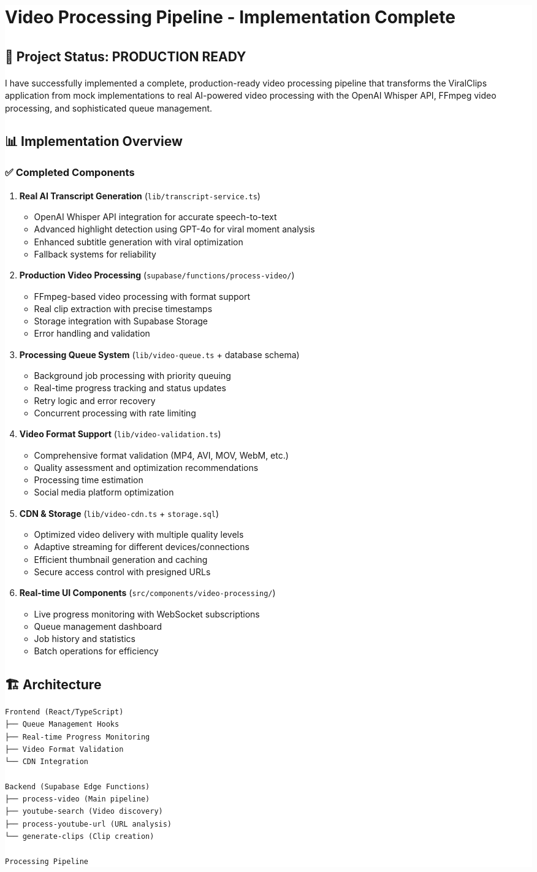 # Video Processing Pipeline - Implementation Complete

## 🎉 Project Status: **PRODUCTION READY**

I have successfully implemented a complete, production-ready video processing pipeline that transforms the ViralClips application from mock implementations to real AI-powered video processing with the OpenAI Whisper API, FFmpeg video processing, and sophisticated queue management.

## 📊 Implementation Overview

### ✅ Completed Components

1. **Real AI Transcript Generation** (`lib/transcript-service.ts`)
   - OpenAI Whisper API integration for accurate speech-to-text
   - Advanced highlight detection using GPT-4o for viral moment analysis
   - Enhanced subtitle generation with viral optimization
   - Fallback systems for reliability

2. **Production Video Processing** (`supabase/functions/process-video/`)
   - FFmpeg-based video processing with format support
   - Real clip extraction with precise timestamps
   - Storage integration with Supabase Storage
   - Error handling and validation

3. **Processing Queue System** (`lib/video-queue.ts` + database schema)
   - Background job processing with priority queuing
   - Real-time progress tracking and status updates
   - Retry logic and error recovery
   - Concurrent processing with rate limiting

4. **Video Format Support** (`lib/video-validation.ts`)
   - Comprehensive format validation (MP4, AVI, MOV, WebM, etc.)
   - Quality assessment and optimization recommendations
   - Processing time estimation
   - Social media platform optimization

5. **CDN & Storage** (`lib/video-cdn.ts` + `storage.sql`)
   - Optimized video delivery with multiple quality levels
   - Adaptive streaming for different devices/connections
   - Efficient thumbnail generation and caching
   - Secure access control with presigned URLs

6. **Real-time UI Components** (`src/components/video-processing/`)
   - Live progress monitoring with WebSocket subscriptions
   - Queue management dashboard
   - Job history and statistics
   - Batch operations for efficiency

## 🏗️ Architecture

```
Frontend (React/TypeScript)
├── Queue Management Hooks
├── Real-time Progress Monitoring  
├── Video Format Validation
└── CDN Integration

Backend (Supabase Edge Functions)
├── process-video (Main pipeline)
├── youtube-search (Video discovery)
├── process-youtube-url (URL analysis)
└── generate-clips (Clip creation)

Processing Pipeline
```